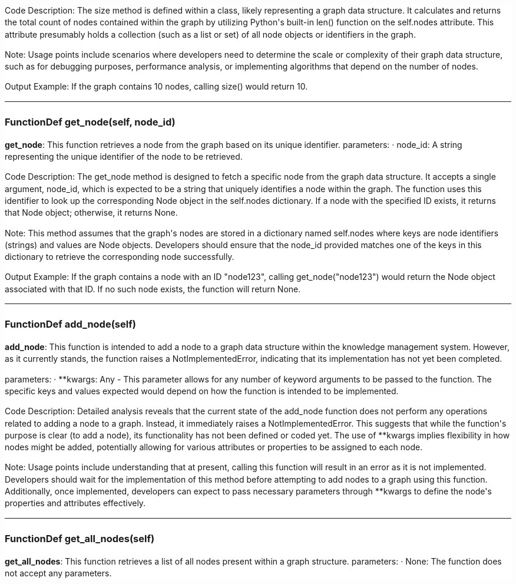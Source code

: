 Code Description: The size method is defined within a class, likely representing a graph data structure. It calculates and returns the total count of nodes contained within the graph by utilizing Python's built-in len() function on the self.nodes attribute. This attribute presumably holds a collection (such as a list or set) of all node objects or identifiers in the graph.

Note: Usage points include scenarios where developers need to determine the scale or complexity of their graph data structure, such as for debugging purposes, performance analysis, or implementing algorithms that depend on the number of nodes.

Output Example: If the graph contains 10 nodes, calling size() would return 10.
***
### FunctionDef get_node(self, node_id)
**get_node**: This function retrieves a node from the graph based on its unique identifier.
parameters:
· node_id: A string representing the unique identifier of the node to be retrieved.

Code Description: The get_node method is designed to fetch a specific node from the graph data structure. It accepts a single argument, node_id, which is expected to be a string that uniquely identifies a node within the graph. The function uses this identifier to look up the corresponding Node object in the self.nodes dictionary. If a node with the specified ID exists, it returns that Node object; otherwise, it returns None.

Note: This method assumes that the graph's nodes are stored in a dictionary named self.nodes where keys are node identifiers (strings) and values are Node objects. Developers should ensure that the node_id provided matches one of the keys in this dictionary to retrieve the corresponding node successfully.

Output Example: If the graph contains a node with an ID "node123", calling get_node("node123") would return the Node object associated with that ID. If no such node exists, the function will return None.
***
### FunctionDef add_node(self)
**add_node**: This function is intended to add a node to a graph data structure within the knowledge management system. However, as it currently stands, the function raises a NotImplementedError, indicating that its implementation has not yet been completed.

parameters:
· **kwargs: Any - This parameter allows for any number of keyword arguments to be passed to the function. The specific keys and values expected would depend on how the function is intended to be implemented.

Code Description: Detailed analysis reveals that the current state of the add_node function does not perform any operations related to adding a node to a graph. Instead, it immediately raises a NotImplementedError. This suggests that while the function's purpose is clear (to add a node), its functionality has not been defined or coded yet. The use of **kwargs implies flexibility in how nodes might be added, potentially allowing for various attributes or properties to be assigned to each node.

Note: Usage points include understanding that at present, calling this function will result in an error as it is not implemented. Developers should wait for the implementation of this method before attempting to add nodes to a graph using this function. Additionally, once implemented, developers can expect to pass necessary parameters through **kwargs to define the node's properties and attributes effectively.
***
### FunctionDef get_all_nodes(self)
**get_all_nodes**: This function retrieves a list of all nodes present within a graph structure.
parameters:
· None: The function does not accept any parameters.

